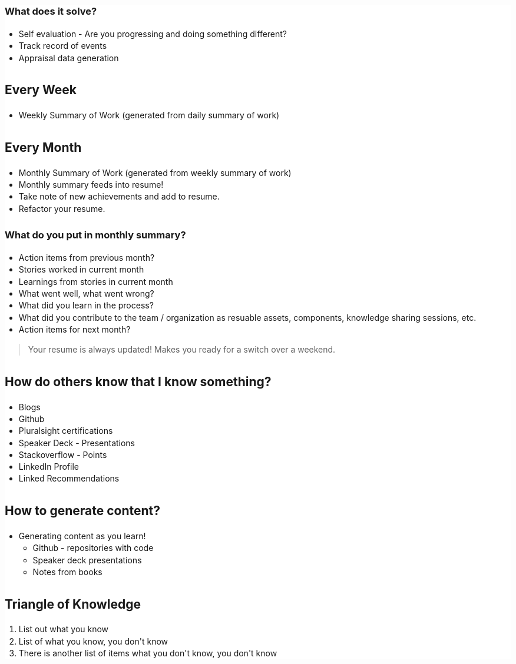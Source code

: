 ### What does it solve?

-   Self evaluation - Are you progressing and doing something different?
-   Track record of events
-   Appraisal data generation

## Every Week

-   Weekly Summary of Work (generated from daily summary of work)

## Every Month

-   Monthly Summary of Work (generated from weekly summary of work)
-   Monthly summary feeds into resume!
-   Take note of new achievements and add to resume.
-   Refactor your resume.

### What do you put in monthly summary?

-   Action items from previous month?
-   Stories worked in current month
-   Learnings from stories in current month
-   What went well, what went wrong?
-   What did you learn in the process?
-   What did you contribute to the team / organization as resuable assets, components, knowledge sharing sessions, etc.
-   Action items for next month?

> Your resume is always updated! Makes you ready for a switch over a weekend.

## How do others know that I know something?

-   Blogs
-   Github
-   Pluralsight certifications
-   Speaker Deck - Presentations
-   Stackoverflow - Points
-   LinkedIn Profile
-   Linked Recommendations

## How to generate content?

-   Generating content as you learn!
    -   Github - repositories with code
    -   Speaker deck presentations
    -   Notes from books

## Triangle of Knowledge

1. List out what you know
2. List of what you know, you don't know
3. There is another list of items what you don't know, you don't know
